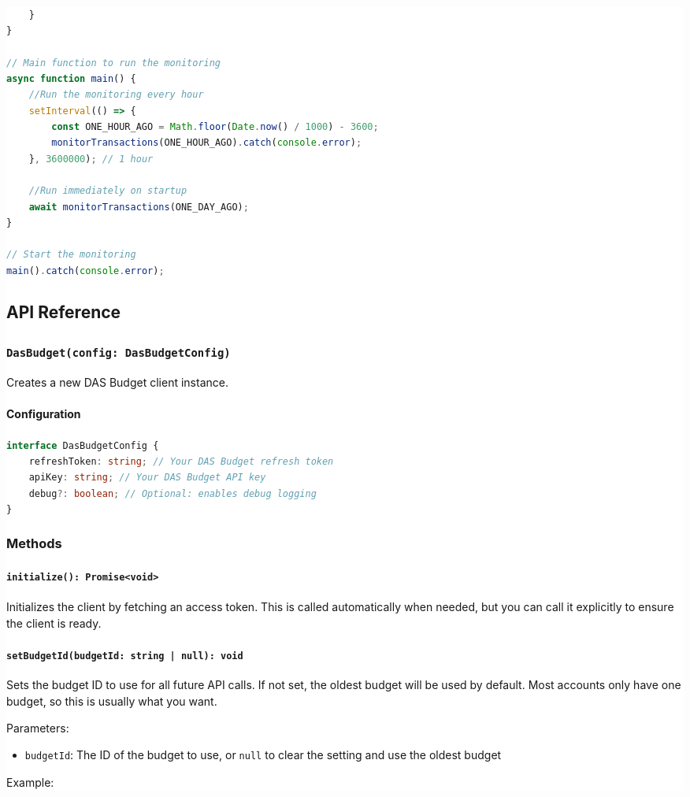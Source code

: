 ```javascript
    }
}

// Main function to run the monitoring
async function main() {
    //Run the monitoring every hour
    setInterval(() => {
        const ONE_HOUR_AGO = Math.floor(Date.now() / 1000) - 3600;
        monitorTransactions(ONE_HOUR_AGO).catch(console.error);
    }, 3600000); // 1 hour

    //Run immediately on startup
    await monitorTransactions(ONE_DAY_AGO);
}

// Start the monitoring
main().catch(console.error);
```

## API Reference

### `DasBudget(config: DasBudgetConfig)`

Creates a new DAS Budget client instance.

#### Configuration

```typescript
interface DasBudgetConfig {
    refreshToken: string; // Your DAS Budget refresh token
    apiKey: string; // Your DAS Budget API key
    debug?: boolean; // Optional: enables debug logging
}
```

### Methods

#### `initialize(): Promise<void>`

Initializes the client by fetching an access token. This is called automatically when needed, but you can call it explicitly to ensure the client is ready.

#### `setBudgetId(budgetId: string | null): void`

Sets the budget ID to use for all future API calls. If not set, the oldest budget will be used by default. Most accounts only have one budget, so this is usually what you want.

Parameters:

-   `budgetId`: The ID of the budget to use, or `null` to clear the setting and use the oldest budget

Example:
